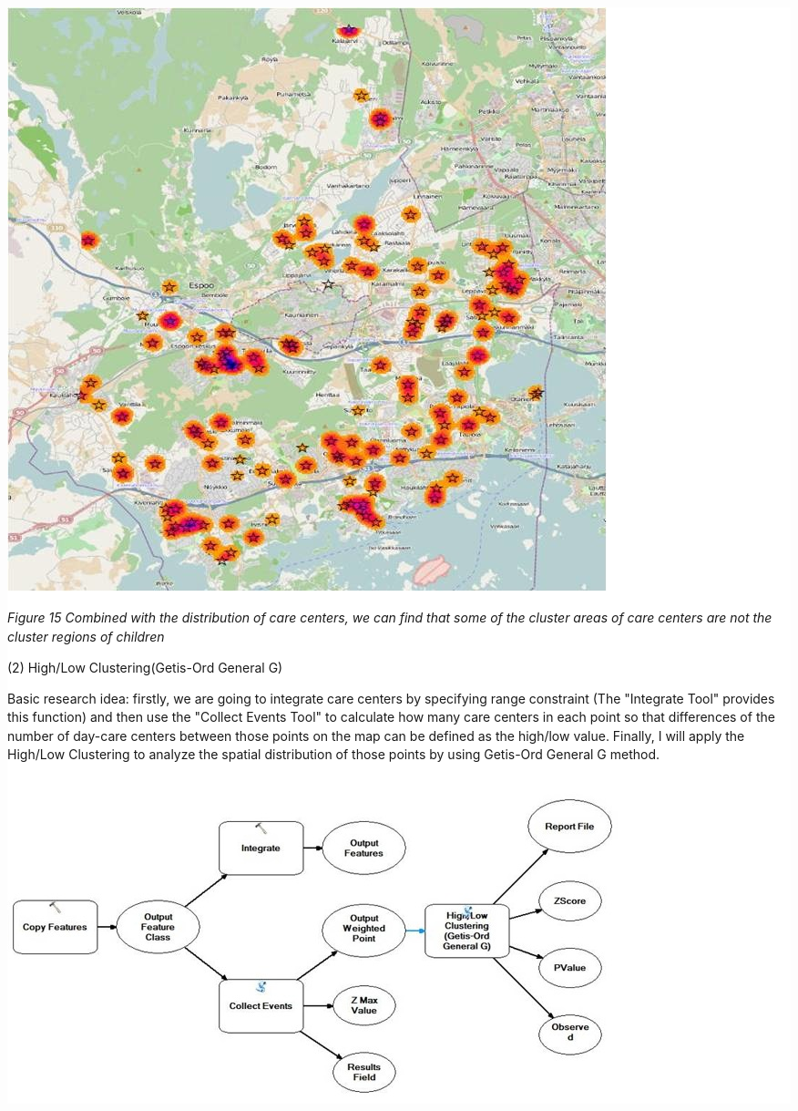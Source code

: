 ![figure](/assets/img/blogs/20130328-15.png)

*Figure 15 Combined with the distribution of care centers, we can find that some of the cluster areas of care centers are not the cluster regions of children*

(2) High/Low Clustering(Getis-Ord General G)

Basic research idea: firstly, we are going to integrate care centers by specifying range constraint (The "Integrate Tool" provides this function) and then use the "Collect Events Tool" to calculate how many care centers in each point so that differences of the number of day-care centers between those points on the map can be defined as the high/low value. Finally, I will apply the High/Low Clustering to analyze the spatial distribution of those points by using Getis-Ord General G method.

![figure](/assets/img/blogs/20130328-16.png)
